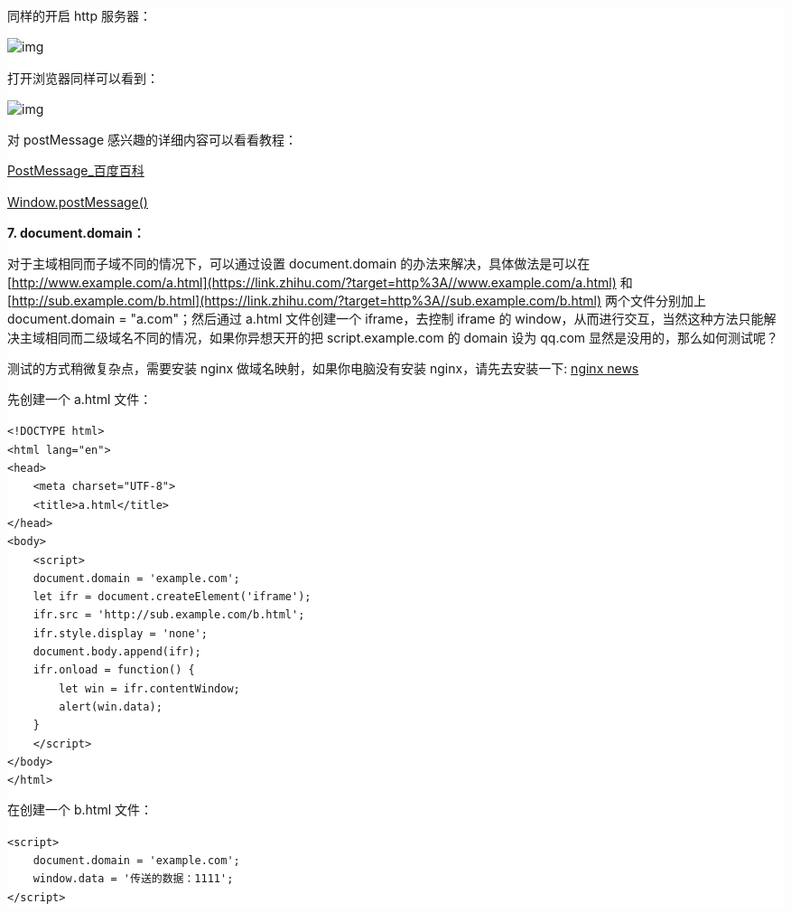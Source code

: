 同样的开启 http 服务器：

![img](https://pic4.zhimg.com/80/v2-1f8bd3c21cf92920c5ea4fe0996cdf78_hd.jpg)

打开浏览器同样可以看到：

![img](https://pic1.zhimg.com/80/v2-e7782ce8ef749c62c59725bac6c85140_hd.jpg)

对 postMessage 感兴趣的详细内容可以看看教程：

[PostMessage_百度百科](https://link.zhihu.com/?target=http%3A//baike.baidu.com/link%3Furl%3Dphr8dWERsuj7ll5ClY1L-n1grmQRbIQZMp57y31NH_O_goLJJQMycoGeDjCGHtF2LEQ6_pL7tmz3ppcUqSL2D5R2uBG0TMoqJC9uUWhnN4i)

[Window.postMessage()](https://link.zhihu.com/?target=https%3A//developer.mozilla.org/en-US/docs/Web/API/Window/postMessage)

**7. document.domain：**

对于主域相同而子域不同的情况下，可以通过设置 document.domain 的办法来解决，具体做法是可以在 [http://www.example.com/a.html](https://link.zhihu.com/?target=http%3A//www.example.com/a.html) 和 [http://sub.example.com/b.html](https://link.zhihu.com/?target=http%3A//sub.example.com/b.html) 两个文件分别加上 document.domain = "a.com"；然后通过 a.html 文件创建一个 iframe，去控制 iframe 的 window，从而进行交互，当然这种方法只能解决主域相同而二级域名不同的情况，如果你异想天开的把 script.example.com 的 domain 设为 qq.com 显然是没用的，那么如何测试呢？

测试的方式稍微复杂点，需要安装 nginx 做域名映射，如果你电脑没有安装 nginx，请先去安装一下: [nginx news](https://link.zhihu.com/?target=http%3A//nginx.org/)

先创建一个 a.html 文件：

```
<!DOCTYPE html>
<html lang="en">
<head>
    <meta charset="UTF-8">
    <title>a.html</title>
</head>
<body>
    <script>
	document.domain = 'example.com';
	let ifr = document.createElement('iframe');
	ifr.src = 'http://sub.example.com/b.html';
	ifr.style.display = 'none';
	document.body.append(ifr);
	ifr.onload = function() {
	    let win = ifr.contentWindow;
	    alert(win.data);
	}
    </script>
</body>
</html>

```

在创建一个 b.html 文件：

```
<script>
    document.domain = 'example.com';
    window.data = '传送的数据：1111';
</script>

```
